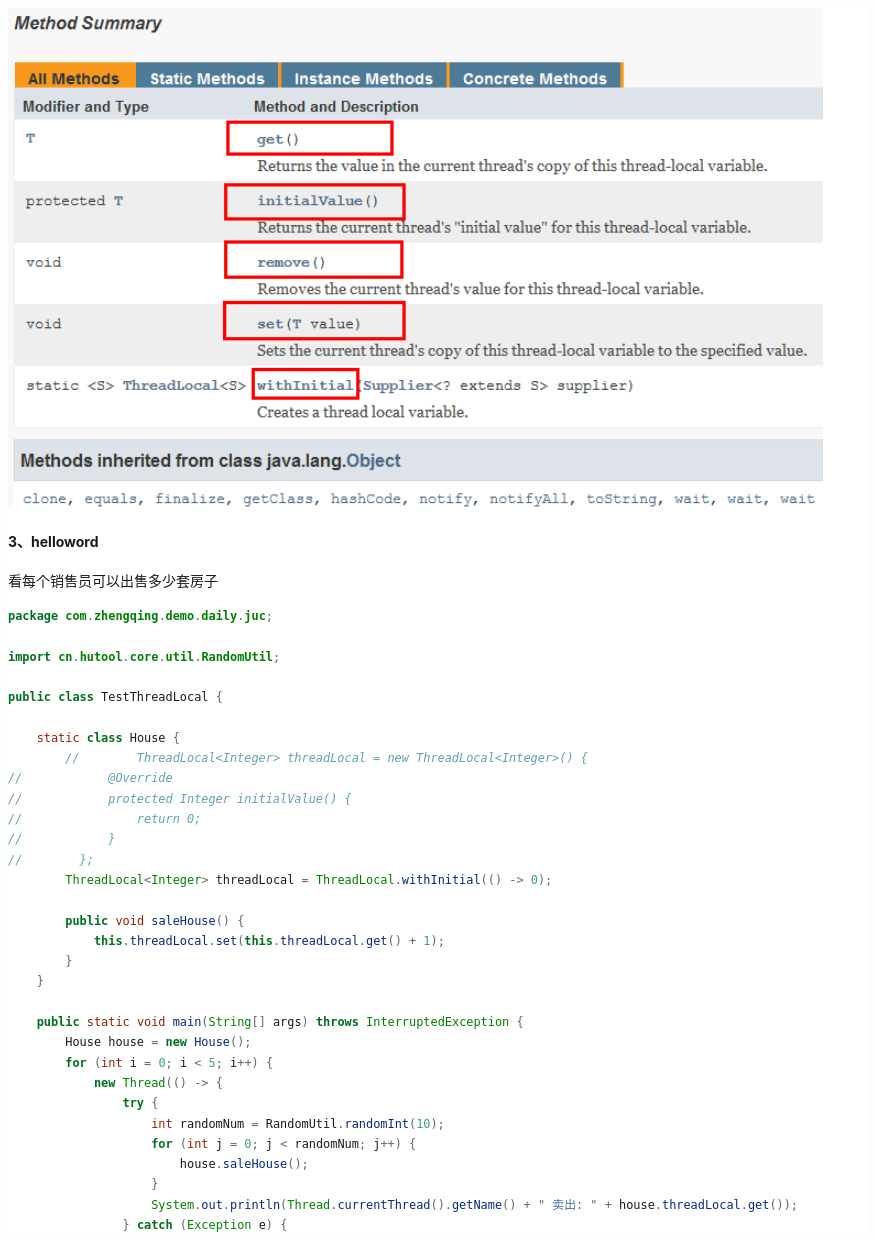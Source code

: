 ![img_2.png](images/ThreadLocal-03.png)

#### 3、helloword

看每个销售员可以出售多少套房子

```java
package com.zhengqing.demo.daily.juc;

import cn.hutool.core.util.RandomUtil;

public class TestThreadLocal {

    static class House {
        //        ThreadLocal<Integer> threadLocal = new ThreadLocal<Integer>() {
//            @Override
//            protected Integer initialValue() {
//                return 0;
//            }
//        };
        ThreadLocal<Integer> threadLocal = ThreadLocal.withInitial(() -> 0);

        public void saleHouse() {
            this.threadLocal.set(this.threadLocal.get() + 1);
        }
    }

    public static void main(String[] args) throws InterruptedException {
        House house = new House();
        for (int i = 0; i < 5; i++) {
            new Thread(() -> {
                try {
                    int randomNum = RandomUtil.randomInt(10);
                    for (int j = 0; j < randomNum; j++) {
                        house.saleHouse();
                    }
                    System.out.println(Thread.currentThread().getName() + " 卖出: " + house.threadLocal.get());
                } catch (Exception e) {
```